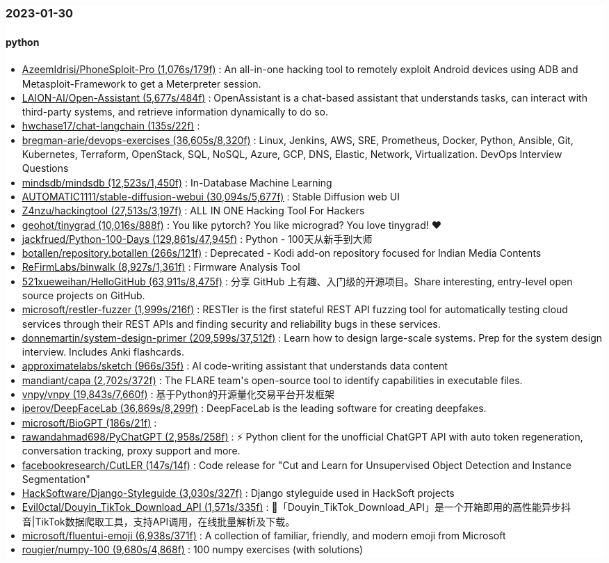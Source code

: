 ### 2023-01-30

#### python
* [AzeemIdrisi/PhoneSploit-Pro (1,076s/179f)](https://github.com/AzeemIdrisi/PhoneSploit-Pro) : An all-in-one hacking tool to remotely exploit Android devices using ADB and Metasploit-Framework to get a Meterpreter session.
* [LAION-AI/Open-Assistant (5,677s/484f)](https://github.com/LAION-AI/Open-Assistant) : OpenAssistant is a chat-based assistant that understands tasks, can interact with third-party systems, and retrieve information dynamically to do so.
* [hwchase17/chat-langchain (135s/22f)](https://github.com/hwchase17/chat-langchain) : 
* [bregman-arie/devops-exercises (36,605s/8,320f)](https://github.com/bregman-arie/devops-exercises) : Linux, Jenkins, AWS, SRE, Prometheus, Docker, Python, Ansible, Git, Kubernetes, Terraform, OpenStack, SQL, NoSQL, Azure, GCP, DNS, Elastic, Network, Virtualization. DevOps Interview Questions
* [mindsdb/mindsdb (12,523s/1,450f)](https://github.com/mindsdb/mindsdb) : In-Database Machine Learning
* [AUTOMATIC1111/stable-diffusion-webui (30,094s/5,677f)](https://github.com/AUTOMATIC1111/stable-diffusion-webui) : Stable Diffusion web UI
* [Z4nzu/hackingtool (27,513s/3,197f)](https://github.com/Z4nzu/hackingtool) : ALL IN ONE Hacking Tool For Hackers
* [geohot/tinygrad (10,016s/888f)](https://github.com/geohot/tinygrad) : You like pytorch? You like micrograd? You love tinygrad! ❤️
* [jackfrued/Python-100-Days (129,861s/47,945f)](https://github.com/jackfrued/Python-100-Days) : Python - 100天从新手到大师
* [botallen/repository.botallen (266s/121f)](https://github.com/botallen/repository.botallen) : Deprecated - Kodi add-on repository focused for Indian Media Contents
* [ReFirmLabs/binwalk (8,927s/1,361f)](https://github.com/ReFirmLabs/binwalk) : Firmware Analysis Tool
* [521xueweihan/HelloGitHub (63,911s/8,475f)](https://github.com/521xueweihan/HelloGitHub) : 分享 GitHub 上有趣、入门级的开源项目。Share interesting, entry-level open source projects on GitHub.
* [microsoft/restler-fuzzer (1,999s/216f)](https://github.com/microsoft/restler-fuzzer) : RESTler is the first stateful REST API fuzzing tool for automatically testing cloud services through their REST APIs and finding security and reliability bugs in these services.
* [donnemartin/system-design-primer (209,599s/37,512f)](https://github.com/donnemartin/system-design-primer) : Learn how to design large-scale systems. Prep for the system design interview. Includes Anki flashcards.
* [approximatelabs/sketch (966s/35f)](https://github.com/approximatelabs/sketch) : AI code-writing assistant that understands data content
* [mandiant/capa (2,702s/372f)](https://github.com/mandiant/capa) : The FLARE team's open-source tool to identify capabilities in executable files.
* [vnpy/vnpy (19,843s/7,660f)](https://github.com/vnpy/vnpy) : 基于Python的开源量化交易平台开发框架
* [iperov/DeepFaceLab (36,869s/8,299f)](https://github.com/iperov/DeepFaceLab) : DeepFaceLab is the leading software for creating deepfakes.
* [microsoft/BioGPT (186s/21f)](https://github.com/microsoft/BioGPT) : 
* [rawandahmad698/PyChatGPT (2,958s/258f)](https://github.com/rawandahmad698/PyChatGPT) : ⚡️ Python client for the unofficial ChatGPT API with auto token regeneration, conversation tracking, proxy support and more.
* [facebookresearch/CutLER (147s/14f)](https://github.com/facebookresearch/CutLER) : Code release for "Cut and Learn for Unsupervised Object Detection and Instance Segmentation"
* [HackSoftware/Django-Styleguide (3,030s/327f)](https://github.com/HackSoftware/Django-Styleguide) : Django styleguide used in HackSoft projects
* [Evil0ctal/Douyin_TikTok_Download_API (1,571s/335f)](https://github.com/Evil0ctal/Douyin_TikTok_Download_API) : 🚀「Douyin_TikTok_Download_API」是一个开箱即用的高性能异步抖音|TikTok数据爬取工具，支持API调用，在线批量解析及下载。
* [microsoft/fluentui-emoji (6,938s/371f)](https://github.com/microsoft/fluentui-emoji) : A collection of familiar, friendly, and modern emoji from Microsoft
* [rougier/numpy-100 (9,680s/4,868f)](https://github.com/rougier/numpy-100) : 100 numpy exercises (with solutions)
